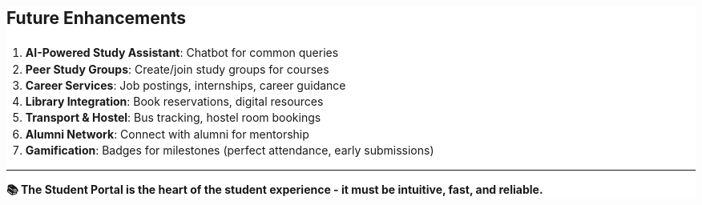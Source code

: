 
## Future Enhancements

1. **AI-Powered Study Assistant**: Chatbot for common queries
2. **Peer Study Groups**: Create/join study groups for courses
3. **Career Services**: Job postings, internships, career guidance
4. **Library Integration**: Book reservations, digital resources
5. **Transport & Hostel**: Bus tracking, hostel room bookings
6. **Alumni Network**: Connect with alumni for mentorship
7. **Gamification**: Badges for milestones (perfect attendance, early submissions)

---

**📚 The Student Portal is the heart of the student experience - it must be intuitive, fast, and reliable.**

